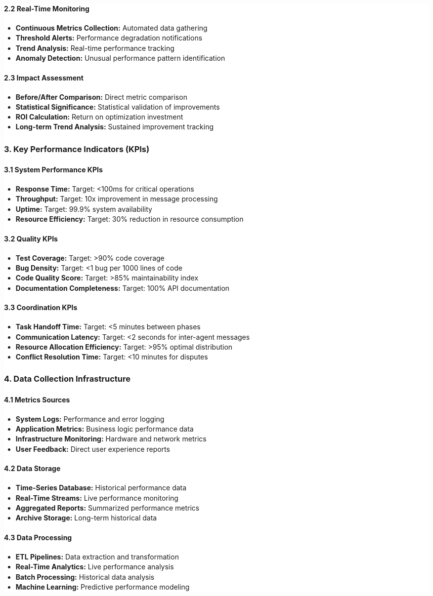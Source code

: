 #### 2.2 Real-Time Monitoring
- **Continuous Metrics Collection:** Automated data gathering
- **Threshold Alerts:** Performance degradation notifications
- **Trend Analysis:** Real-time performance tracking
- **Anomaly Detection:** Unusual performance pattern identification

#### 2.3 Impact Assessment
- **Before/After Comparison:** Direct metric comparison
- **Statistical Significance:** Statistical validation of improvements
- **ROI Calculation:** Return on optimization investment
- **Long-term Trend Analysis:** Sustained improvement tracking

### 3. Key Performance Indicators (KPIs)

#### 3.1 System Performance KPIs
- **Response Time:** Target: <100ms for critical operations
- **Throughput:** Target: 10x improvement in message processing
- **Uptime:** Target: 99.9% system availability
- **Resource Efficiency:** Target: 30% reduction in resource consumption

#### 3.2 Quality KPIs
- **Test Coverage:** Target: >90% code coverage
- **Bug Density:** Target: <1 bug per 1000 lines of code
- **Code Quality Score:** Target: >85% maintainability index
- **Documentation Completeness:** Target: 100% API documentation

#### 3.3 Coordination KPIs
- **Task Handoff Time:** Target: <5 minutes between phases
- **Communication Latency:** Target: <2 seconds for inter-agent messages
- **Resource Allocation Efficiency:** Target: >95% optimal distribution
- **Conflict Resolution Time:** Target: <10 minutes for disputes

### 4. Data Collection Infrastructure

#### 4.1 Metrics Sources
- **System Logs:** Performance and error logging
- **Application Metrics:** Business logic performance data
- **Infrastructure Monitoring:** Hardware and network metrics
- **User Feedback:** Direct user experience reports

#### 4.2 Data Storage
- **Time-Series Database:** Historical performance data
- **Real-Time Streams:** Live performance monitoring
- **Aggregated Reports:** Summarized performance metrics
- **Archive Storage:** Long-term historical data

#### 4.3 Data Processing
- **ETL Pipelines:** Data extraction and transformation
- **Real-Time Analytics:** Live performance analysis
- **Batch Processing:** Historical data analysis
- **Machine Learning:** Predictive performance modeling

